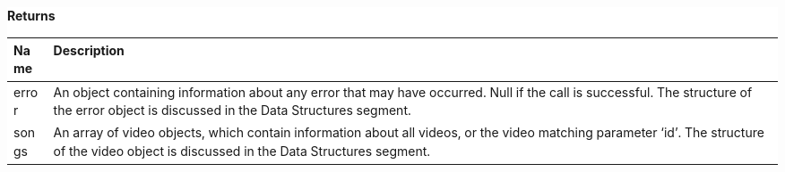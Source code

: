 **Returns**

| Name | Description |
| :--- | :---------- |
| error | An object containing information about any error that may have occurred.  Null if the call is successful.  The structure of the error object is discussed in the Data Structures segment. |
| songs | An array of video objects, which contain information about all videos, or the video matching parameter ‘id’.  The structure of the video object is discussed in the Data Structures segment. |

